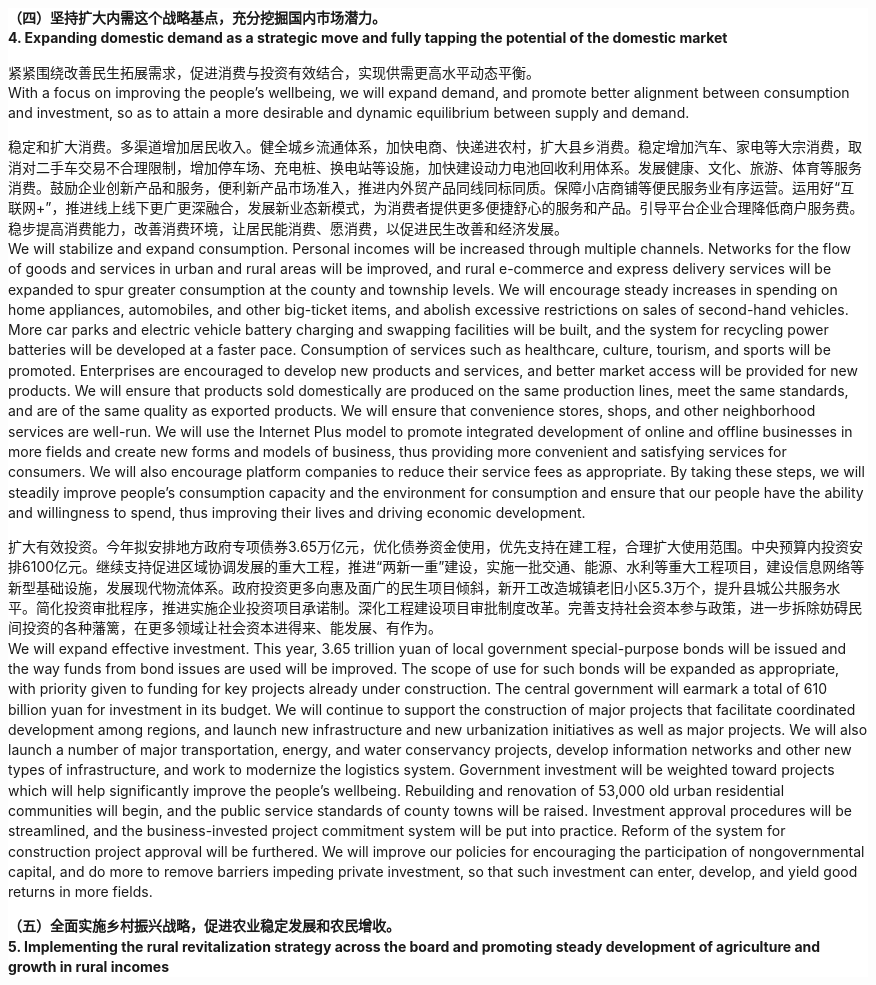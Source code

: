 <strong>（四）坚持扩大内需这个战略基点，充分挖掘国内市场潜力。</strong><br/><strong>4. Expanding domestic demand as a strategic move and fully tapping the potential of the domestic market</strong>

紧紧围绕改善民生拓展需求，促进消费与投资有效结合，实现供需更高水平动态平衡。<br/>With a focus on improving the people’s wellbeing, we will expand demand, and promote better alignment between consumption and investment, so as to
attain a more desirable and dynamic equilibrium between supply and demand.

稳定和扩大消费。多渠道增加居民收入。健全城乡流通体系，加快电商、快递进农村，扩大县乡消费。稳定增加汽车、家电等大宗消费，取消对二手车交易不合理限制，增加停车场、充电桩、换电站等设施，加快建设动力电池回收利用体系。发展健康、文化、旅游、体育等服务消费。鼓励企业创新产品和服务，便利新产品市场准入，推进内外贸产品同线同标同质。保障小店商铺等便民服务业有序运营。运用好“互联网+”，推进线上线下更广更深融合，发展新业态新模式，为消费者提供更多便捷舒心的服务和产品。引导平台企业合理降低商户服务费。稳步提高消费能力，改善消费环境，让居民能消费、愿消费，以促进民生改善和经济发展。<br/>We will stabilize and expand consumption. Personal incomes will be increased through multiple channels. Networks for the flow of goods and services in urban and rural areas will be improved, and rural e-commerce and express delivery services will be expanded to spur greater consumption at the county and township levels. We will encourage steady increases in spending on home appliances, automobiles, and other big-ticket items, and abolish excessive restrictions on sales of second-hand vehicles. More car parks and electric vehicle battery charging and swapping facilities will be built, and the system for recycling power batteries will be developed at a faster pace. Consumption of services such as healthcare, culture, tourism, and sports will be promoted. Enterprises are encouraged to develop new products and services, and better market access will be provided for new products. We will ensure that products sold domestically are produced on the same production lines, meet the same standards, and are of the same quality as exported products. We will ensure that convenience stores, shops, and other neighborhood services are well-run. We will use the Internet Plus model to promote integrated development of online and offline businesses in more fields and create new forms and models of business, thus providing more convenient and satisfying services for consumers. We will also encourage platform companies to reduce their service fees as appropriate. By taking these steps, we will steadily improve people’s consumption capacity and the environment for consumption and ensure that our people have the ability and willingness to spend, thus improving their lives and driving economic development.
 
扩大有效投资。今年拟安排地方政府专项债券3.65万亿元，优化债券资金使用，优先支持在建工程，合理扩大使用范围。中央预算内投资安排6100亿元。继续支持促进区域协调发展的重大工程，推进“两新一重”建设，实施一批交通、能源、水利等重大工程项目，建设信息网络等新型基础设施，发展现代物流体系。政府投资更多向惠及面广的民生项目倾斜，新开工改造城镇老旧小区5.3万个，提升县城公共服务水平。简化投资审批程序，推进实施企业投资项目承诺制。深化工程建设项目审批制度改革。完善支持社会资本参与政策，进一步拆除妨碍民间投资的各种藩篱，在更多领域让社会资本进得来、能发展、有作为。<br/>We will expand effective investment. This year, 3.65 trillion yuan of local government special-purpose bonds will be issued and the way funds from bond issues are used will be improved. The scope of use for such bonds will be expanded as appropriate, with priority given to funding for key projects already under construction. The central government will earmark a total of 610 billion yuan for investment in its budget. We will continue to support the construction of major projects that facilitate coordinated development among regions, and launch new infrastructure and new urbanization initiatives as well as major projects. We will also launch a number of major transportation, energy, and water conservancy projects, develop information networks and other new types of infrastructure, and work to modernize the logistics system. Government investment will be weighted toward projects which will help significantly improve the people’s wellbeing. Rebuilding and renovation of 53,000 old urban residential communities will begin, and the public service standards of county towns will be raised. Investment approval procedures will be streamlined, and the business-invested project commitment system will be put into practice. Reform of the system for construction project approval will be furthered. We will improve our policies for encouraging the participation of nongovernmental capital, and do more to remove barriers impeding private investment, so that such investment can enter, develop, and yield good returns in more fields.

<strong>（五）全面实施乡村振兴战略，促进农业稳定发展和农民增收。</strong><br/><strong>5. Implementing the rural revitalization strategy across the board and promoting steady development of agriculture and growth in rural incomes</strong>
